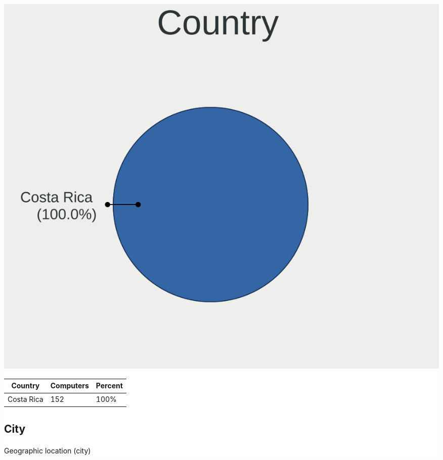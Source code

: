 ![Country](./images/pie_chart/node_location.svg)


| Country    | Computers | Percent |
|------------|-----------|---------|
| Costa Rica | 152       | 100%    |

City
----

Geographic location (city)
